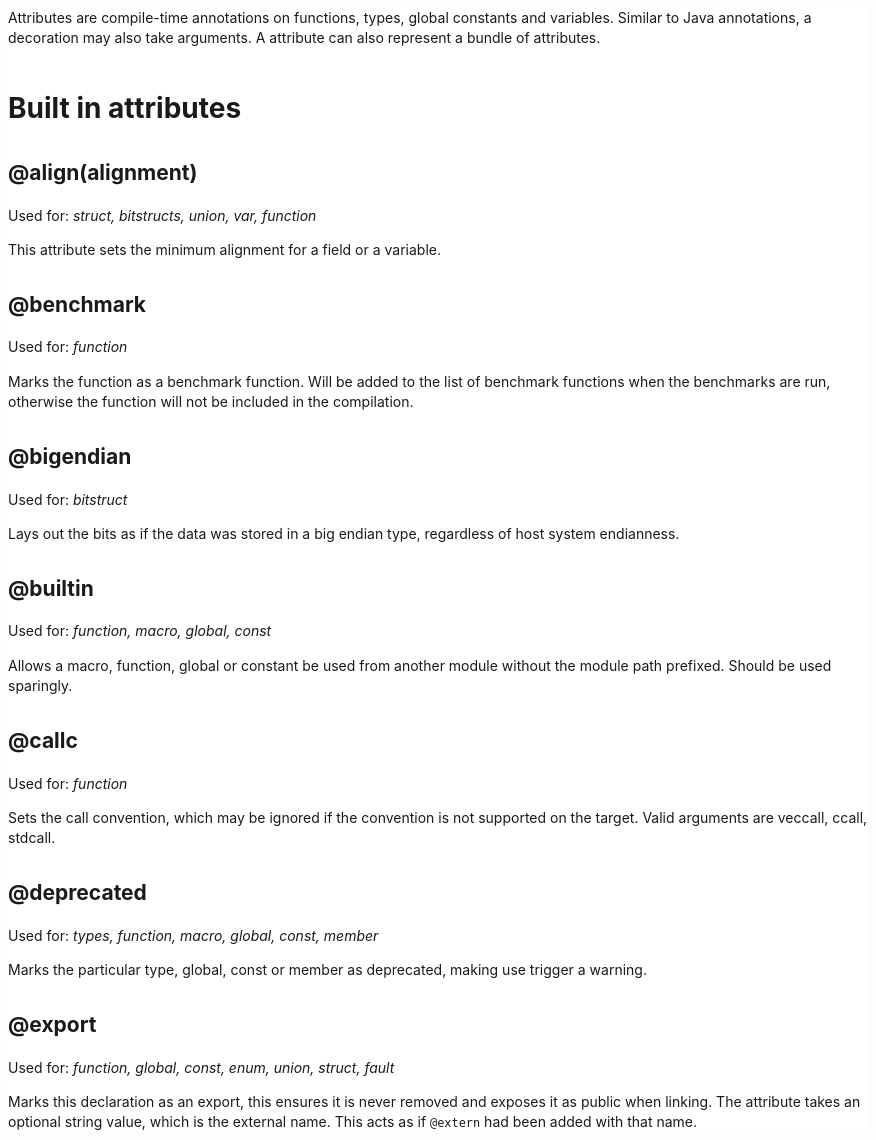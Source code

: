 Attributes are compile-time annotations on functions, types, global constants and variables.
Similar to Java annotations, a decoration may also take arguments.
A attribute can also represent a bundle of attributes.

# Built in attributes

## @align(alignment)
Used for: _struct, bitstructs, union, var, function_

This attribute sets the minimum alignment for a field or a variable.

## @benchmark
Used for: _function_

Marks the function as a benchmark function.
Will be added to the list of benchmark functions when the benchmarks are run, otherwise the function will not be included in the compilation.

## @bigendian
Used for: _bitstruct_

Lays out the bits as if the data was stored in a big endian type, regardless of host system endianness.

## @builtin
Used for: _function, macro, global, const_

Allows a macro, function, global or constant be used from another module without the module path prefixed.
Should be used sparingly.

## @callc
Used for: _function_

Sets the call convention, which may be ignored if the convention is not supported on the target.
Valid arguments are veccall, ccall, stdcall.

## @deprecated
Used for: _types, function, macro, global, const, member_

Marks the particular type, global, const or member as deprecated, making use trigger a warning.

## @export
Used for: _function, global, const, enum, union, struct, fault_

Marks this declaration as an export, this ensures it is never removed and exposes it as public when linking.
The attribute takes an optional string value, which is the external name.
This acts as if `@extern` had been added with that name.
